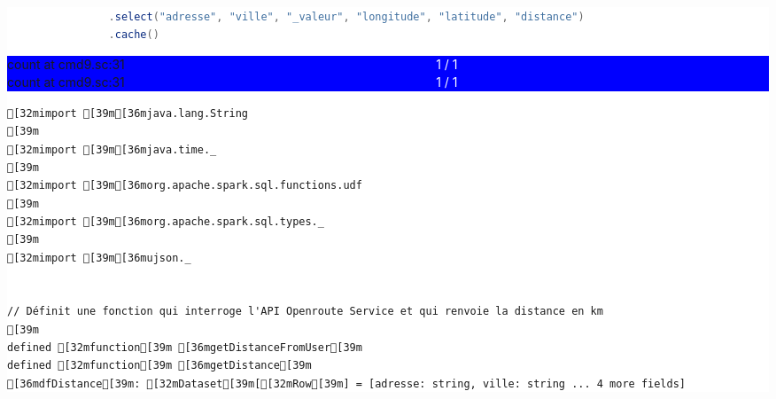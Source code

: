 ```scala
                .select("adresse", "ville", "_valeur", "longitude", "latitude", "distance")
                .cache()
```


<div>
  <span style="float: left;">count at cmd9.sc:31</span>
</div>




<div class="progress">
  <div class="progress-bar" role="progressbar" style="background-color: blue; width: 100%; word-wrap: normal; white-space: nowrap; text-align: center; color: white" aria-valuenow="100" aria-valuemin="0" aria-valuemax="100">
    1 / 1
  </div>
  <div class="progress-bar" role="progressbar" style="background-color: red; width: 0%" aria-valuenow="0" aria-valuemin="0" aria-valuemax="100"></div>
</div>




<div>
  <span style="float: left;">count at cmd9.sc:31</span>
</div>




<div class="progress">
  <div class="progress-bar" role="progressbar" style="background-color: blue; width: 100%; word-wrap: normal; white-space: nowrap; text-align: center; color: white" aria-valuenow="100" aria-valuemin="0" aria-valuemax="100">
    1 / 1
  </div>
  <div class="progress-bar" role="progressbar" style="background-color: red; width: 0%" aria-valuenow="0" aria-valuemin="0" aria-valuemax="100"></div>
</div>






    [32mimport [39m[36mjava.lang.String
    [39m
    [32mimport [39m[36mjava.time._
    [39m
    [32mimport [39m[36morg.apache.spark.sql.functions.udf
    [39m
    [32mimport [39m[36morg.apache.spark.sql.types._
    [39m
    [32mimport [39m[36mujson._
    
    
    // Définit une fonction qui interroge l'API Openroute Service et qui renvoie la distance en km
    [39m
    defined [32mfunction[39m [36mgetDistanceFromUser[39m
    defined [32mfunction[39m [36mgetDistance[39m
    [36mdfDistance[39m: [32mDataset[39m[[32mRow[39m] = [adresse: string, ville: string ... 4 more fields]
